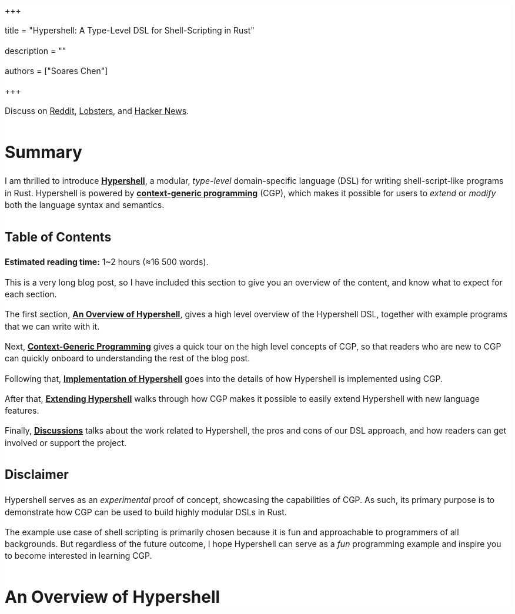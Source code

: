 +++

title = "Hypershell: A Type-Level DSL for Shell-Scripting in Rust"

description = ""

authors = ["Soares Chen"]

+++

Discuss on [Reddit](https://www.reddit.com/r/rust/comments/1lb296n/announcing_hypershell_a_typelevel_dsl_for/), [Lobsters](https://lobste.rs/s/1swikb/hypershell_type_level_dsl_for_shell), and [Hacker News](https://news.ycombinator.com/item?id=44274767).

# Summary

I am thrilled to introduce [**Hypershell**](https://github.com/contextgeneric/hypershell), a modular, *type-level* domain-specific language (DSL) for writing shell-script-like programs in Rust. Hypershell is powered by [**context-generic programming**](/) (CGP), which makes it possible for users to *extend* or *modify* both the language syntax and semantics.

## Table of Contents

**Estimated reading time:** 1~2 hours (≈16 500 words).

This is a very long blog post, so I have included this section to give you an overview of the content, and know what to expect for each section.

The first section, [**An Overview of Hypershell**](#an-overview-of-hypershell), gives a high level overview of the Hypershell DSL, together with example programs that we can write with it.

Next, [**Context-Generic Programming**](#context-generic-programming) gives a quick tour on the high level concepts of CGP, so that readers who are new to CGP can quickly onboard to understanding the rest of the blog post.

Following that, [**Implementation of Hypershell**](#implementation-of-hypershell) goes into the details of how Hypershell is implemented using CGP.

After that, [**Extending Hypershell**](#extending-hypershell) walks through how CGP makes it possible to easily extend Hypershell with new language features.

Finally, [**Discussions**](#discussions) talks about the work related to Hypershell, the pros and cons of our DSL approach, and how readers can get involved or support the project.

## Disclaimer

Hypershell serves as an _experimental_ proof of concept, showcasing the capabilities of CGP. As such, its primary purpose is to demonstrate how CGP can be used to build highly modular DSLs in Rust.

The example use case of shell scripting is primarily chosen because it is fun and approachable to programmers of all backgrounds. But regardless of the future outcome, I hope Hypershell can serve as a _fun_ programming example and inspire you to become interested in learning CGP.

# An Overview of Hypershell
